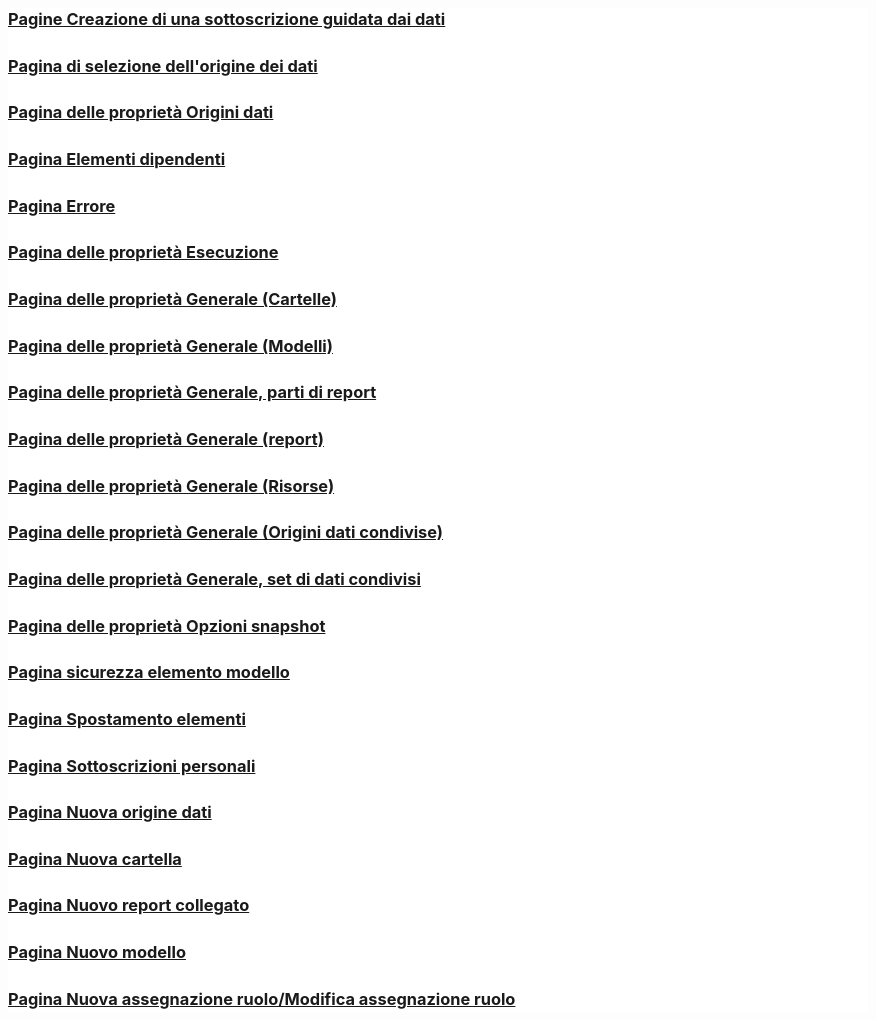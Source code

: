 ### [Pagine Creazione di una sottoscrizione guidata dai dati](../create-data-driven-subscription-page-report-manager.md)
### [Pagina di selezione dell'origine dei dati](../data-source-selection-page-report-manager.md)
### [Pagina delle proprietà Origini dati](../data-sources-properties-page-report-manager.md)
### [Pagina Elementi dipendenti](../dependent-items-page-report-manager.md)
### [Pagina Errore](../error-page-report-manager.md)
### [Pagina delle proprietà Esecuzione](../processing-options-properties-page-report-manager.md)
### [Pagina delle proprietà Generale (Cartelle)](../general-properties-page-folders-report-manager.md)
### [Pagina delle proprietà Generale (Modelli)](../general-properties-page-models-report-manager.md)
### [Pagina delle proprietà Generale, parti di report](../general-properties-page-report-parts-report-manager.md)
### [Pagina delle proprietà Generale (report)](../general-properties-page-reports-report-manager.md)
### [Pagina delle proprietà Generale (Risorse)](../general-properties-page-resources-report-manager.md)
### [Pagina delle proprietà Generale (Origini dati condivise)](../general-properties-page-shared-data-sources-report-manager.md)
### [Pagina delle proprietà Generale, set di dati condivisi](../general-properties-page-shared-datasets-report-manager.md)
### [Pagina delle proprietà Opzioni snapshot](../snapshot-options-properties-page-report-manager.md)
### [Pagina sicurezza elemento modello](../model-item-security-page-report-manager.md)
### [Pagina Spostamento elementi](../move-items-page-report-manager.md)
### [Pagina Sottoscrizioni personali](../my-subscriptions-page-report-manager.md)
### [Pagina Nuova origine dati](../new-data-source-page-report-manager.md)
### [Pagina Nuova cartella](../new-folder-page-report-manager.md)
### [Pagina Nuovo report collegato](../new-linked-report-page-report-manager.md)
### [Pagina Nuovo modello](../new-model-page-report-manager.md)
### [Pagina Nuova assegnazione ruolo/Modifica assegnazione ruolo](../new-role-assignment-edit-role-assignment-page-report-manager.md)